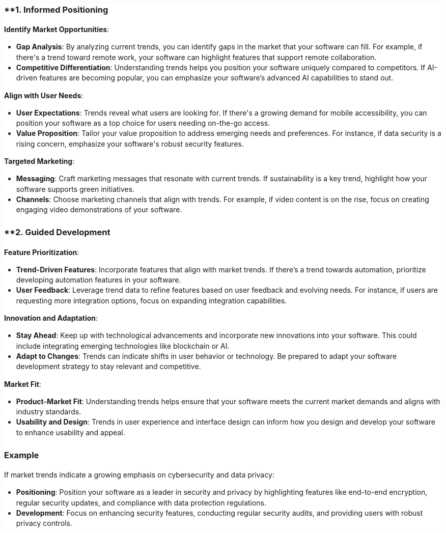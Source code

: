 ### **1. **Informed Positioning**

**Identify Market Opportunities**:
- **Gap Analysis**: By analyzing current trends, you can identify gaps in the market that your software can fill. For example, if there's a trend toward remote work, your software can highlight features that support remote collaboration.
- **Competitive Differentiation**: Understanding trends helps you position your software uniquely compared to competitors. If AI-driven features are becoming popular, you can emphasize your software’s advanced AI capabilities to stand out.

**Align with User Needs**:
- **User Expectations**: Trends reveal what users are looking for. If there's a growing demand for mobile accessibility, you can position your software as a top choice for users needing on-the-go access.
- **Value Proposition**: Tailor your value proposition to address emerging needs and preferences. For instance, if data security is a rising concern, emphasize your software's robust security features.

**Targeted Marketing**:
- **Messaging**: Craft marketing messages that resonate with current trends. If sustainability is a key trend, highlight how your software supports green initiatives.
- **Channels**: Choose marketing channels that align with trends. For example, if video content is on the rise, focus on creating engaging video demonstrations of your software.

### **2. **Guided Development**

**Feature Prioritization**:
- **Trend-Driven Features**: Incorporate features that align with market trends. If there’s a trend towards automation, prioritize developing automation features in your software.
- **User Feedback**: Leverage trend data to refine features based on user feedback and evolving needs. For instance, if users are requesting more integration options, focus on expanding integration capabilities.

**Innovation and Adaptation**:
- **Stay Ahead**: Keep up with technological advancements and incorporate new innovations into your software. This could include integrating emerging technologies like blockchain or AI.
- **Adapt to Changes**: Trends can indicate shifts in user behavior or technology. Be prepared to adapt your software development strategy to stay relevant and competitive.

**Market Fit**:
- **Product-Market Fit**: Understanding trends helps ensure that your software meets the current market demands and aligns with industry standards.
- **Usability and Design**: Trends in user experience and interface design can inform how you design and develop your software to enhance usability and appeal.

### **Example**

If market trends indicate a growing emphasis on cybersecurity and data privacy:

- **Positioning**: Position your software as a leader in security and privacy by highlighting features like end-to-end encryption, regular security updates, and compliance with data protection regulations.
- **Development**: Focus on enhancing security features, conducting regular security audits, and providing users with robust privacy controls.

